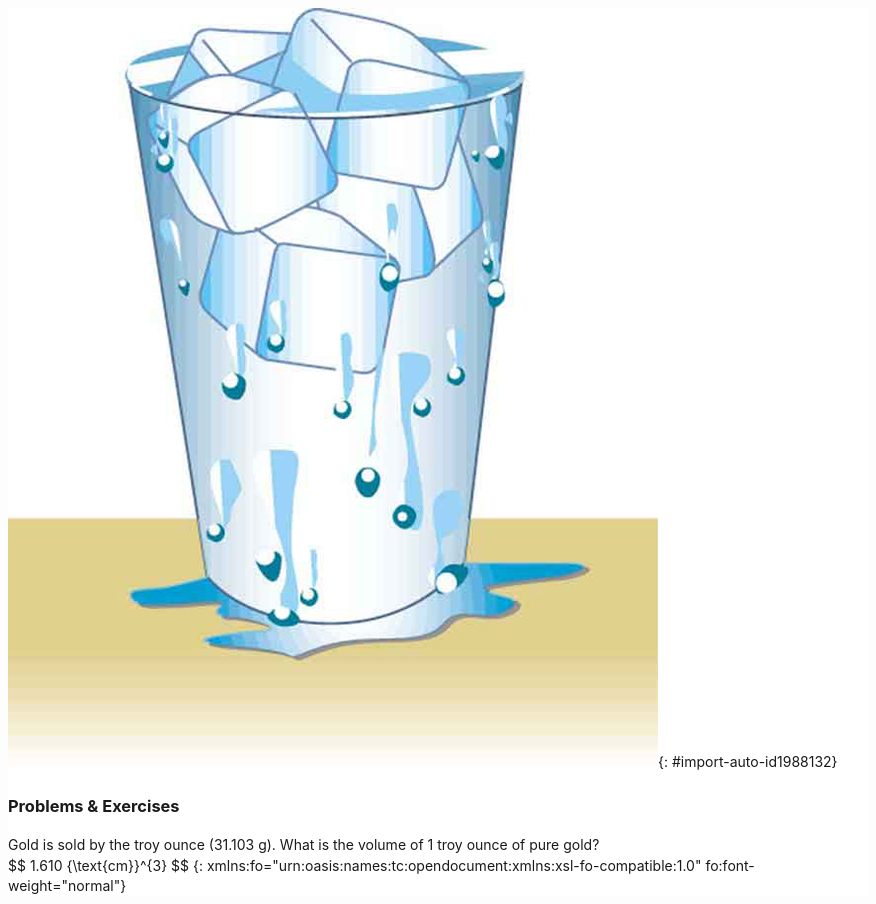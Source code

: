 ![A glass filled to the brim with water and ice cubes.](../resources/Figure_12_02_03a.jpg){: #import-auto-id1988132}


</div>
</div>

### Problems &amp; Exercises

<div data-type="exercise" data-element-type="problems-exercises">
<div data-type="problem" markdown="1">
Gold is sold by the troy ounce (31.103 g). What is the volume of 1 troy ounce of pure gold?

</div>
<div data-type="solution" markdown="1">
 $$ 1.610 {\text{cm}}^{3} $$
{: xmlns:fo="urn:oasis:names:tc:opendocument:xmlns:xsl-fo-compatible:1.0" fo:font-weight="normal"}
